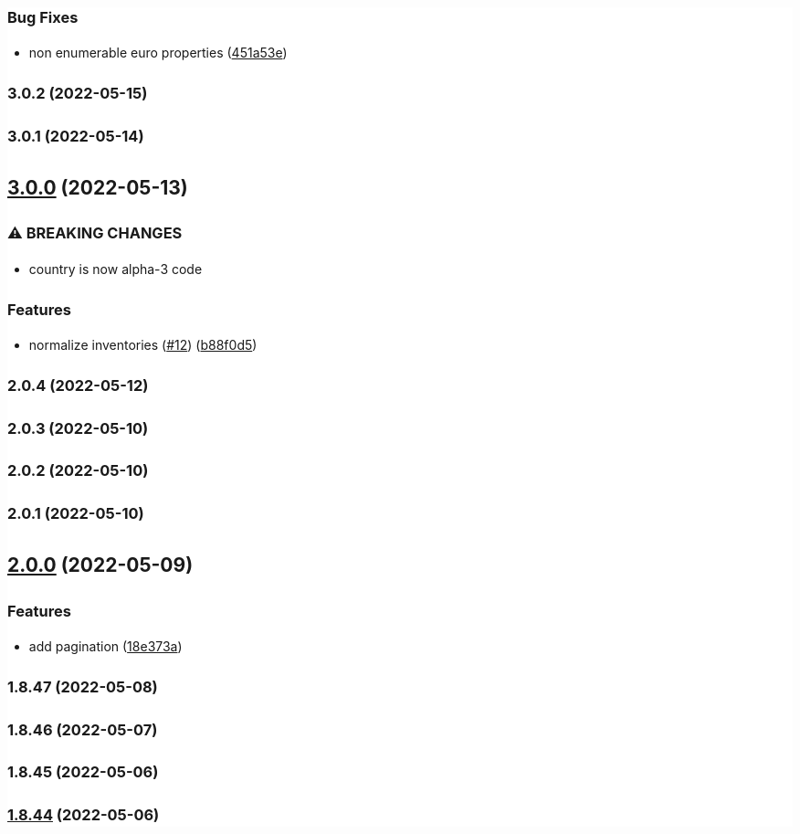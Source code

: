 ### Bug Fixes

* non enumerable euro properties ([451a53e](https://github.com/teslahunt/inventory/commit/451a53eeaea13016c2076f8159818d7c7a490b78))

### 3.0.2 (2022-05-15)

### 3.0.1 (2022-05-14)

## [3.0.0](https://github.com/teslahunt/inventory/compare/v2.0.4...v3.0.0) (2022-05-13)


### ⚠ BREAKING CHANGES

* country is now alpha-3 code

### Features

* normalize inventories ([#12](https://github.com/teslahunt/inventory/issues/12)) ([b88f0d5](https://github.com/teslahunt/inventory/commit/b88f0d5fa1e170d832151e576cb1604692dcaa0c))

### 2.0.4 (2022-05-12)

### 2.0.3 (2022-05-10)

### 2.0.2 (2022-05-10)

### 2.0.1 (2022-05-10)

## [2.0.0](https://github.com/teslahunt/inventory/compare/v1.8.47...v2.0.0) (2022-05-09)


### Features

* add pagination ([18e373a](https://github.com/teslahunt/inventory/commit/18e373a4b173aa5f75b05d22906492d744e02b8f))

### 1.8.47 (2022-05-08)

### 1.8.46 (2022-05-07)

### 1.8.45 (2022-05-06)

### [1.8.44](https://github.com/teslahunt/tesla-inventory/compare/v1.8.41...v1.8.44) (2022-05-06)

